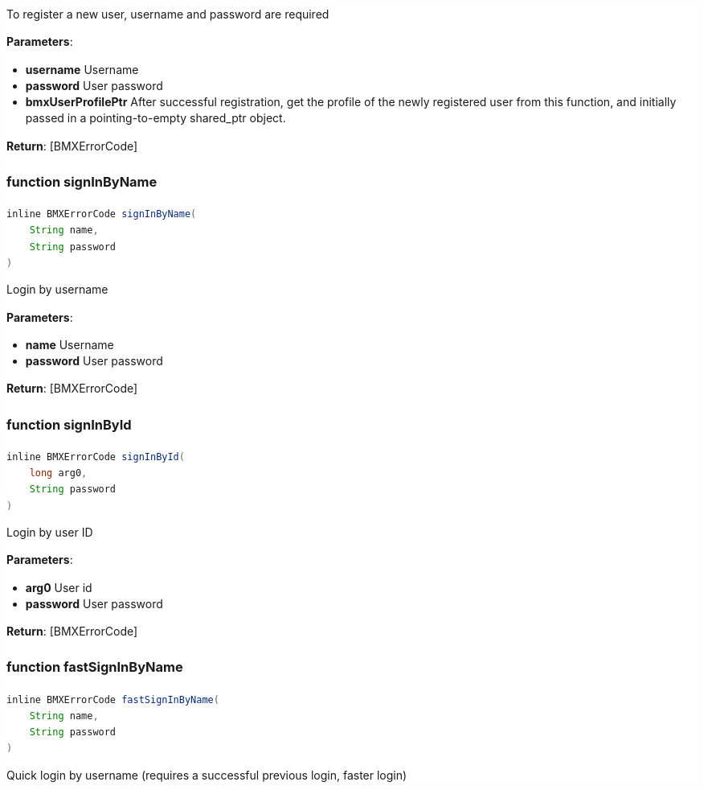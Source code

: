 To register a new user, username and password are required 

**Parameters**: 

  * **username** Username 
  * **password** User password 
  * **bmxUserProfilePtr** After successful registration, get the profile of the newly registered user from this function, and initially passed in a pointing-to-empty shared_ptr object. 


**Return**: [BMXErrorCode]

### function signInByName

```java
inline BMXErrorCode signInByName(
    String name,
    String password
)
```

Login by username 

**Parameters**: 

  * **name** Username 
  * **password** User password 


**Return**: [BMXErrorCode]

### function signInById

```java
inline BMXErrorCode signInById(
    long arg0,
    String password
)
```

Login by user ID 

**Parameters**: 

  * **arg0** User id 
  * **password** User password 


**Return**: [BMXErrorCode]

### function fastSignInByName

```java
inline BMXErrorCode fastSignInByName(
    String name,
    String password
)
```

Quick login by username (requires a successful previous login, faster login) 
